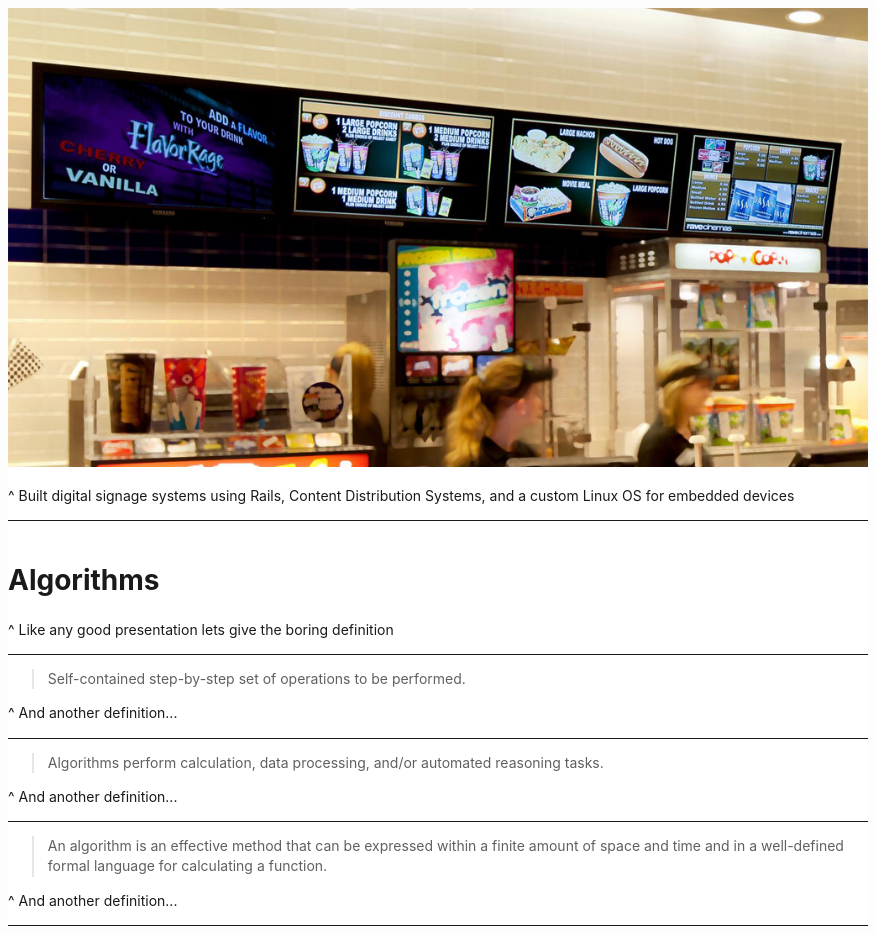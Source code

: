 ![fit](assets/Real-Digital-Media-Rave-Cinemas-Digital-1.jpg)

^ Built digital signage systems using Rails, Content Distribution Systems, and a custom Linux OS for embedded devices

---

# Algorithms

^ Like any good presentation lets give the boring definition

---

> Self-contained step-by-step set of operations to be performed.

^ And another definition...

---

> Algorithms perform calculation, data processing, and/or automated reasoning tasks.

^ And another definition...

---

> An algorithm is an effective method that can be expressed within a finite amount of space and time and in a well-defined formal language for calculating a function.

^ And another definition...

---
